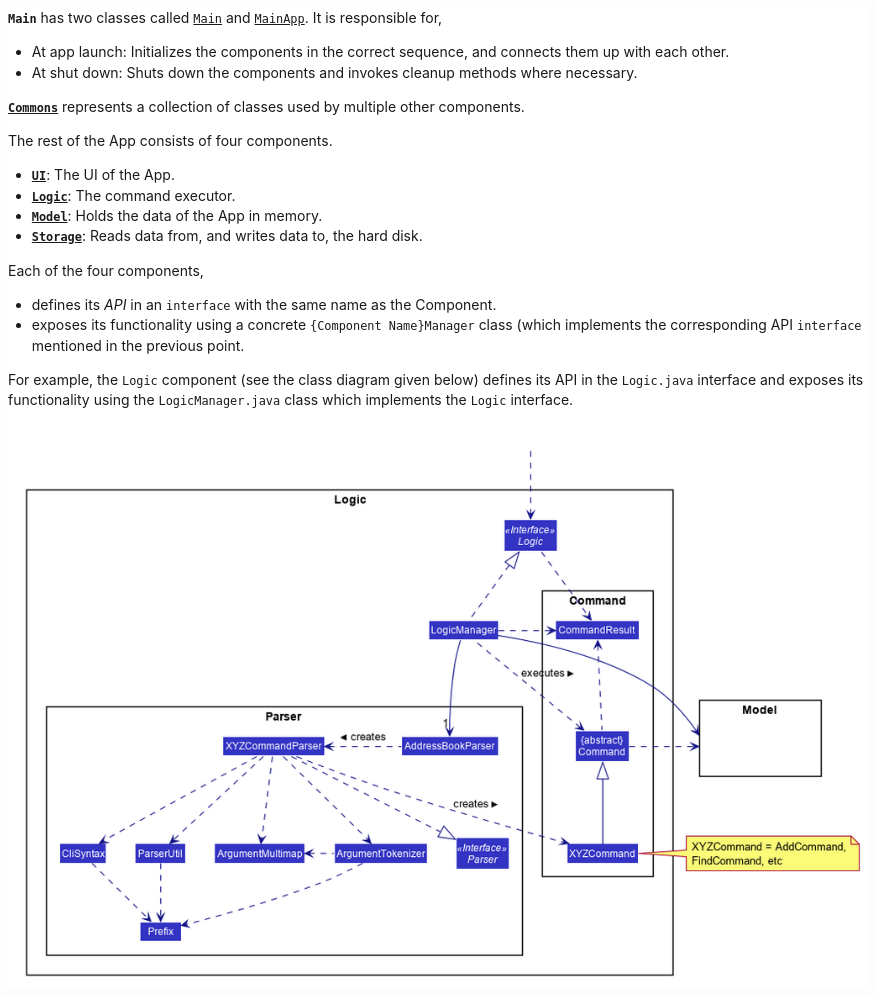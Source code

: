 **`Main`** has two classes called [`Main`](https://github.com/se-edu/addressbook-level3/tree/master/src/main/java/seedu/address/Main.java) and [`MainApp`](https://github.com/se-edu/addressbook-level3/tree/master/src/main/java/seedu/address/MainApp.java). It is responsible for,
* At app launch: Initializes the components in the correct sequence, and connects them up with each other.
* At shut down: Shuts down the components and invokes cleanup methods where necessary.

[**`Commons`**](#common-classes) represents a collection of classes used by multiple other components.

The rest of the App consists of four components.

* [**`UI`**](#ui-component): The UI of the App.
* [**`Logic`**](#logic-component): The command executor.
* [**`Model`**](#model-component): Holds the data of the App in memory.
* [**`Storage`**](#storage-component): Reads data from, and writes data to, the hard disk.

Each of the four components,

* defines its *API* in an `interface` with the same name as the Component.
* exposes its functionality using a concrete `{Component Name}Manager` class (which implements the corresponding API `interface` mentioned in the previous point.

For example, the `Logic` component (see the class diagram given below) defines its API in the `Logic.java` interface and exposes its functionality using the `LogicManager.java` class which implements the `Logic` interface.

![Class Diagram of the Logic Component](images/LogicClassDiagram.png)
